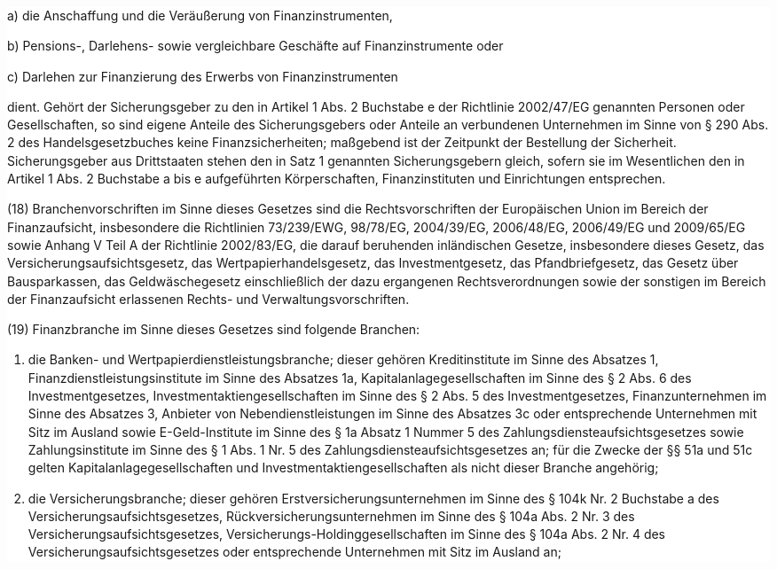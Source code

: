 a)  die Anschaffung und die Veräußerung von Finanzinstrumenten,


b)  Pensions-, Darlehens- sowie vergleichbare Geschäfte auf
    Finanzinstrumente oder


c)  Darlehen zur Finanzierung des Erwerbs von Finanzinstrumenten



dient. Gehört der Sicherungsgeber zu den in Artikel 1 Abs. 2 Buchstabe
e der Richtlinie 2002/47/EG genannten Personen oder Gesellschaften, so
sind eigene Anteile des Sicherungsgebers oder Anteile an verbundenen
Unternehmen im Sinne von § 290 Abs. 2 des Handelsgesetzbuches keine
Finanzsicherheiten; maßgebend ist der Zeitpunkt der Bestellung der
Sicherheit. Sicherungsgeber aus Drittstaaten stehen den in Satz 1
genannten Sicherungsgebern gleich, sofern sie im Wesentlichen den in
Artikel 1 Abs. 2 Buchstabe a bis e aufgeführten Körperschaften,
Finanzinstituten und Einrichtungen entsprechen.

(18) Branchenvorschriften im Sinne dieses Gesetzes sind die
Rechtsvorschriften der Europäischen Union im Bereich der
Finanzaufsicht, insbesondere die Richtlinien 73/239/EWG, 98/78/EG,
2004/39/EG, 2006/48/EG, 2006/49/EG und 2009/65/EG sowie Anhang V Teil
A der Richtlinie 2002/83/EG, die darauf beruhenden inländischen
Gesetze, insbesondere dieses Gesetz, das Versicherungsaufsichtsgesetz,
das Wertpapierhandelsgesetz, das Investmentgesetz, das
Pfandbriefgesetz, das Gesetz über Bausparkassen, das Geldwäschegesetz
einschließlich der dazu ergangenen Rechtsverordnungen sowie der
sonstigen im Bereich der Finanzaufsicht erlassenen Rechts- und
Verwaltungsvorschriften.

(19) Finanzbranche im Sinne dieses Gesetzes sind folgende Branchen:

1.  die Banken- und Wertpapierdienstleistungsbranche; dieser gehören
    Kreditinstitute im Sinne des Absatzes 1,
    Finanzdienstleistungsinstitute im Sinne des Absatzes 1a,
    Kapitalanlagegesellschaften im Sinne des § 2 Abs. 6 des
    Investmentgesetzes, Investmentaktiengesellschaften im Sinne des § 2
    Abs. 5 des Investmentgesetzes, Finanzunternehmen im Sinne des Absatzes
    3, Anbieter von Nebendienstleistungen im Sinne des Absatzes 3c oder
    entsprechende Unternehmen mit Sitz im Ausland sowie E-Geld-Institute
    im Sinne des § 1a Absatz 1 Nummer 5 des
    Zahlungsdiensteaufsichtsgesetzes sowie Zahlungsinstitute im Sinne des
    § 1 Abs. 1 Nr. 5 des Zahlungsdiensteaufsichtsgesetzes an; für die
    Zwecke der §§ 51a und 51c gelten Kapitalanlagegesellschaften und
    Investmentaktiengesellschaften als nicht dieser Branche angehörig;


2.  die Versicherungsbranche; dieser gehören Erstversicherungsunternehmen
    im Sinne des § 104k Nr. 2 Buchstabe a des
    Versicherungsaufsichtsgesetzes, Rückversicherungsunternehmen im Sinne
    des § 104a Abs. 2 Nr. 3 des Versicherungsaufsichtsgesetzes,
    Versicherungs-Holdinggesellschaften im Sinne des § 104a Abs. 2 Nr. 4
    des Versicherungsaufsichtsgesetzes oder entsprechende Unternehmen mit
    Sitz im Ausland an;
